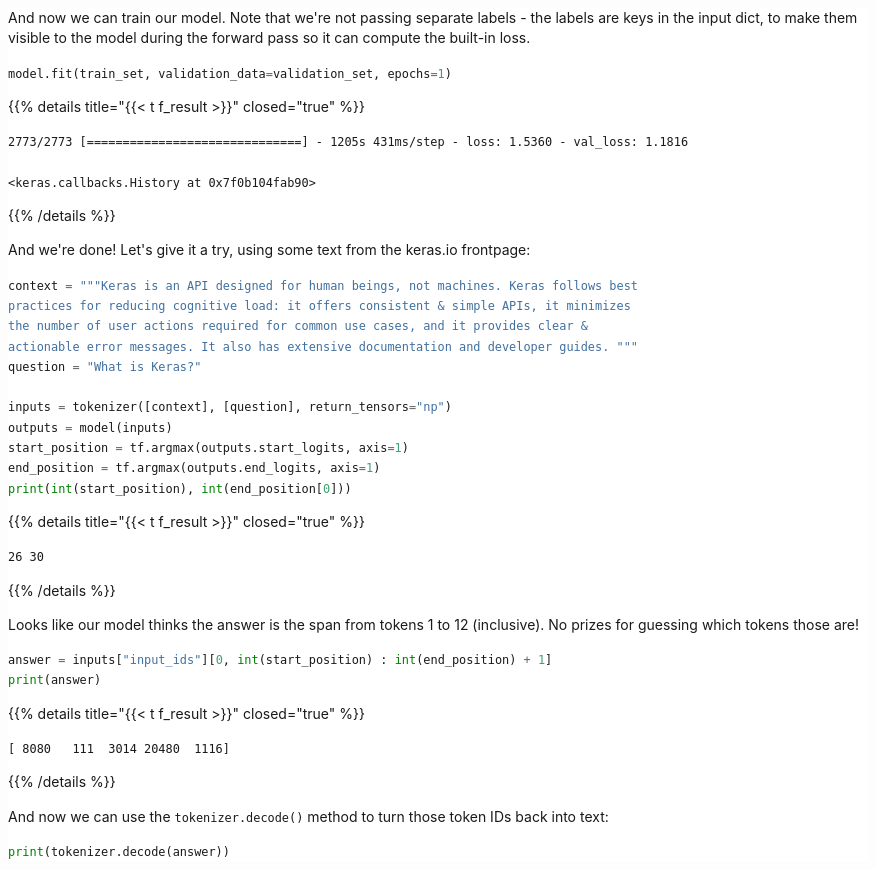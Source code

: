 And now we can train our model. Note that we're not passing separate labels - the labels are keys in the input dict, to make them visible to the model during the forward pass so it can compute the built-in loss.

```python
model.fit(train_set, validation_data=validation_set, epochs=1)
```

{{% details title="{{< t f_result >}}" closed="true" %}}

```plain
2773/2773 [==============================] - 1205s 431ms/step - loss: 1.5360 - val_loss: 1.1816

<keras.callbacks.History at 0x7f0b104fab90>
```

{{% /details %}}

And we're done! Let's give it a try, using some text from the keras.io frontpage:

```python
context = """Keras is an API designed for human beings, not machines. Keras follows best
practices for reducing cognitive load: it offers consistent & simple APIs, it minimizes
the number of user actions required for common use cases, and it provides clear &
actionable error messages. It also has extensive documentation and developer guides. """
question = "What is Keras?"

inputs = tokenizer([context], [question], return_tensors="np")
outputs = model(inputs)
start_position = tf.argmax(outputs.start_logits, axis=1)
end_position = tf.argmax(outputs.end_logits, axis=1)
print(int(start_position), int(end_position[0]))
```

{{% details title="{{< t f_result >}}" closed="true" %}}

```plain
26 30
```

{{% /details %}}

Looks like our model thinks the answer is the span from tokens 1 to 12 (inclusive). No prizes for guessing which tokens those are!

```python
answer = inputs["input_ids"][0, int(start_position) : int(end_position) + 1]
print(answer)
```

{{% details title="{{< t f_result >}}" closed="true" %}}

```plain
[ 8080   111  3014 20480  1116]
```

{{% /details %}}

And now we can use the `tokenizer.decode()` method to turn those token IDs back into text:

```python
print(tokenizer.decode(answer))
```
